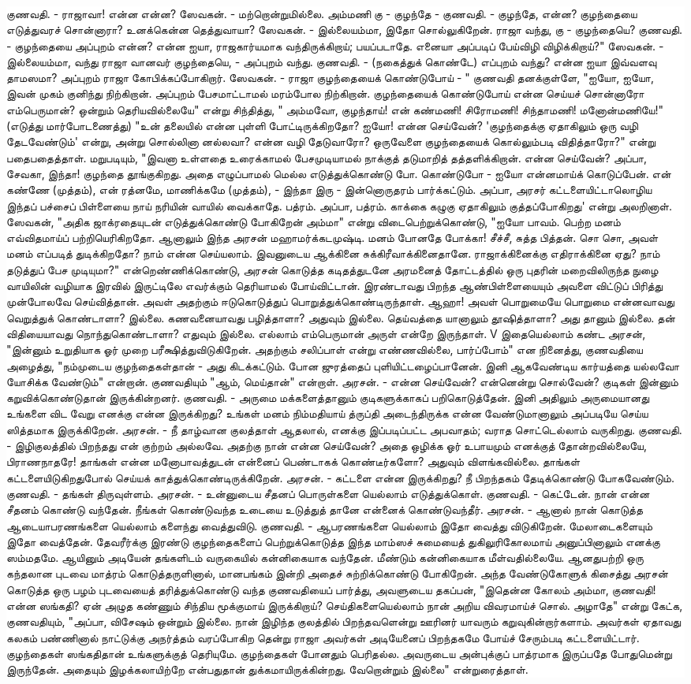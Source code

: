 குணவதி. - ராஜாவா! என்ன என்ன?
ஸேவகன். - மற்றொன்றுமில்லை. அம்மணி கு - குழந்தே -
குணவதி. - குழந்தே, என்ன? குழந்தையை எடுத்துவரச் சொன்னாரா? உனக்கென்ன தெத்துவாயா?
ஸேவகன். - இல்லையம்மா, இதோ சொல்லுகிறேன். ராஜா வந்து, கு - குழந்தையெ?
குணவதி. - குழந்தையை அப்புறம் என்ன? என்ன ஐயா, ராஜகார்யமாக வந்திருக்கிறாய்; பயப்படாதே. எனையா அப்படிப் பேய்விழி விழிக்கிறாய்?"
ஸேவகன். - இல்லையம்மா, வந்து ராஜா வானவர் குழந்தையெ, - அப்புறம் வந்து.
குணவதி. - (நகைத்துக் கொண்டே) எப்புறம் வந்து? என்ன ஐயா இவ்வளவு தாமஸமா? அப்புறம் ராஜா கோபிக்கப்போகிறார்.
ஸேவகன். - ராஜா குழந்தையைக் கொண்டுபோய் - "
குணவதி தனக்குள்ளே, "ஐயோ, ஐயோ, இவன் முகம் குனிந்து நிற்கிறான். அப்புறம் பேசமாட்டாமல் மரம்போல நிற்கிறான். குழந்தையைக் கொண்டுபோய் என்ன செய்யச் சொன்னாரோ எம்பெருமான்? ஒன்றும் தெரியவில்லையே" என்று சிந்தித்து, " அம்மவோ, குழந்தாய்! என் கண்மணி! சிரோமணி! சிந்தாமணி! மனோன்மணியே!" (எடுத்து மார்போடணைத்து) "உன் தலையில் என்ன புள்ளி போட்டிருக்கிறதோ? ஐயோ! என்ன செய்வேன்? 'குழந்தைக்கு ஏதாகிலும் ஒரு வழி தேடவேண்டும்' என்று, அன்று சொல்லினா னல்லவா? என்ன வழி தேடுவாரோ? ஒருவேளை குழந்தையைக் கொல்லும்படி விதித்தாரோ?" என்று பதைபதைத்தாள். மறுபடியும், "இவனா உள்ளதை உரைக்காமல் பேசமுடியாமல் நாக்குத் தடுமாறித் தத்தளிக்கிறான்.
என்ன செய்வேன்? அப்பா, சேவகா, இந்தா! குழந்தை தூங்குகிறது. அதை எழுப்பாமல் மெல்ல எடுத்துக்கொண்டு போ. கொண்டுபோ - ஐயோ என்னமாய்க் கொடுப்பேன். என் கண்ணே (முத்தம்), என் ரத்னமே, மாணிக்கமே (முத்தம்), - இந்தா இரு - இன்னொருதரம் பார்க்கட்டும். அப்பா, அரசர் கட்டளையிட்டாலொழிய இந்தப் பச்சைப் பிள்ளையை நாய் நரியின் வாயில் வைக்காதே. பத்ரம். அப்பா, பத்ரம். காக்கை கழுகு ஏதாகிலும் குத்தப்போகிறது' என்று அலறினாள்.
ஸேவகன், "அதிக ஜாக்ரதையுடன் எடுத்துக்கொண்டு போகிறேன் அம்மா" என்று விடைபெற்றுக்கொண்டு, "ஐயோ பாவம். பெற்ற மனம் எவ்விதமாய்ப் பற்றியெரிகிறதோ. ஆனாலும் இந்த அரசன் மஹாமர்க்கடமுஷ்டி. மனம் போனதே போக்கா! சீச்சீ, சுத்த பித்தன். சொ சொ, அவள் மனம் எப்படித் துடிக்கிறதோ? நாம் என்ன செய்யலாம். இவனுடைய ஆக்கினை சுக்கிரீவாக்கினைதானே. ராஜாக்கினைக்கு எதிராக்கினை ஏது? நாம் தடுத்துப் பேச முடியுமா?" என்றெண்ணிக்கொண்டு, அரசன் கொடுத்த கடிதத்துடனே அரமனைத் தோட்டத்தில் ஒரு புதரின் மறைவிலிருந்த நுழை வாயிலின் வழியாக இரவில் இருட்டிலே எவர்க்கும் தெரியாமல் போய்விட்டான்.
இரண்டாவது பிறந்த ஆண்பிள்ளையையும் அவளை விட்டுப் பிரித்து முன்போலவே செய்வித்தான். அவள் அதற்கும் ஈடுகொடுத்துப் பொறுத்துக்கொண்டிருந்தாள். ஆஹா! அவள் பொறுமையே பொறுமை என்னவாவது வெறுத்துக் கொண்டாளா? இல்லை. கணவனையாவது பழித்தாளா? அதுவும் இல்லை. தெய்வத்தை யானாலும் தூஷித்தாளா? அது தானும் இல்லை. தன் விதியையாவது நொந்துகொண்டாளா? எதுவும் இல்லை. எல்லாம் எம்பெருமான் அருள் என்றே இருந்தாள்.
V
இதையெல்லாம் கண்ட அரசன், "இன்னும் உறுதியாக ஓர் முறை பரீக்ஷித்துவிடுகிறேன். அதற்கும் சலிப்பாள் என்று எண்ணவில்லை, பார்ப்போம்" என நினைத்து, குணவதியை அழைத்து, "நம்முடைய குழந்தைகள்தான் - அது கிடக்கட்டும். போன ஜுரத்தைப் புளியிட்டழைப்பானேன். இனி ஆகவேண்டிய கார்யத்தை யல்லவோ யோசிக்க வேண்டும்" என்றான்.
குணவதியும் "ஆம், மெய்தான்" என்றாள்.
அரசன். - என்ன செய்வேன்? என்னென்று சொல்வேன்? குடிகள் இன்னும் கறுவிக்கொண்டுதான் இருக்கின்றனர்.
குணவதி. - அருமை மக்களைத்தானும் குடிகளுக்காகப் பறிகொடுத்தேன். இனி அதிலும் அருமையானது உங்களை விட வேறு எனக்கு என்ன இருக்கிறது? உங்கள் மனம் நிம்மதியாய் த்ருப்தி அடைந்திருக்க என்ன வேண்டுமானாலும் அப்படியே செய்ய ஸித்தமாக இருக்கிறேன்.
அரசன். - நீ தாழ்வான குலத்தாள் ஆதலால், எனக்கு இப்படிப்பட்ட அபவாதம்; வராத சொட்டெல்லாம் வருகிறது.
குணவதி. - இழிகுலத்தில் பிறந்தது என் குற்றம் அல்லவே. அதற்கு நான் என்ன செய்வேன்? அதை ஒழிக்க ஓர் உபாயமும் எனக்குத் தோன்றவில்லையே, பிராணநாதரே! தாங்கள் என்ன மனோபாவத்துடன் என்னைப் பெண்டாகக் கொண்டீர்களோ? அதுவும் விளங்கவில்லை. தாங்கள் கட்டளையிடுகிறதுபோல் செய்யக் காத்துக்கொண்டிருக்கிறேன்.
அரசன். - கட்டளை என்ன இருக்கிறது? நீ பிறந்தகம் தேடிக்கொண்டு போகவேண்டும்.
குணவதி. - தங்கள் திருவுள்ளம்.
அரசன். - உன்னுடைய சீதனப் பொருள்களை யெல்லாம் எடுத்துக்கொள்.
குணவதி. - கெட்டேன். நான் என்ன சீதனம் கொண்டு வந்தேன். நீங்கள் கொண்டுவந்த உடையை உடுத்துத் தானே என்னைக் கொண்டுவந்தீர்.
அரசன். - ஆனால் நான் கொடுத்த ஆடையாபரணங்களை யெல்லாம் களைந்து வைத்துவிடு.
குணவதி. - ஆபரணங்களை யெல்லாம் இதோ வைத்து விடுகிறேன். மேலாடைகளையும் இதோ வைத்தேன். தேவரீர்க்கு இரண்டு குழந்தைகளைப் பெற்றுக்கொடுத்த இந்த மாம்ஸச் சுமையைத் துகிலுரிகோலமாய் அனுப்பினாலும் எனக்கு ஸம்மதமே. ஆயினும் அடியேன் தங்களிடம் வருகையில் கன்னிகையாக வந்தேன். மீண்டும் கன்னிகையாக மீள்வதில்லையே. ஆனதுபற்றி ஒரு கந்தலான புடவை மாத்ரம் கொடுத்தருளினால், மானபங்கம் இன்றி அதைச் சுற்றிக்கொண்டு போகிறேன்.
அந்த வேண்டுகோளுக் கிசைத்து அரசன் கொடுத்த ஒரு பழம் புடவையைத் தரித்துக்கொண்டு வந்த குணவதியைப் பார்த்து, அவளுடைய தகப்பன், "இதென்ன கோலம் அம்மா, குணவதி! என்ன ஸங்கதி? ஏன் அழுத கண்ணும் சிந்திய மூக்குமாய் இருக்கிறாய்? செய்திகளையெல்லாம் நான் அறிய விவரமாய்ச் சொல். அழாதே" என்று கேட்க, குணவதியும், "அப்பா, விசேஷம் ஒன்றும் இல்லை. நான் இழிந்த குலத்தில் பிறந்தவளென்று ஊரினர் யாவரும் கறுவுகின்றார்களாம். அவர்கள் ஏதாவது கலகம் பண்ணினால் நாட்டுக்கு அநர்த்தம் வரப்போகிற தென்று ராஜா அவர்கள் அடியேனைப் பிறந்தகமே போய்ச் சேரும்படி கட்டளையிட்டார். குழந்தைகள் ஸங்கதிதான் உங்களுக்குத் தெரியுமே. குழந்தைகள் போனதும் பெரிதல்ல. அவருடைய அன்புக்குப் பாத்ரமாக இருப்பதே போதுமென்று இருந்தேன். அதையும் இழக்கலாயிற்றே என்பதுதான் துக்கமாயிருக்கின்றது. வேறொன்றும் இல்லை" என்றுரைத்தாள்.